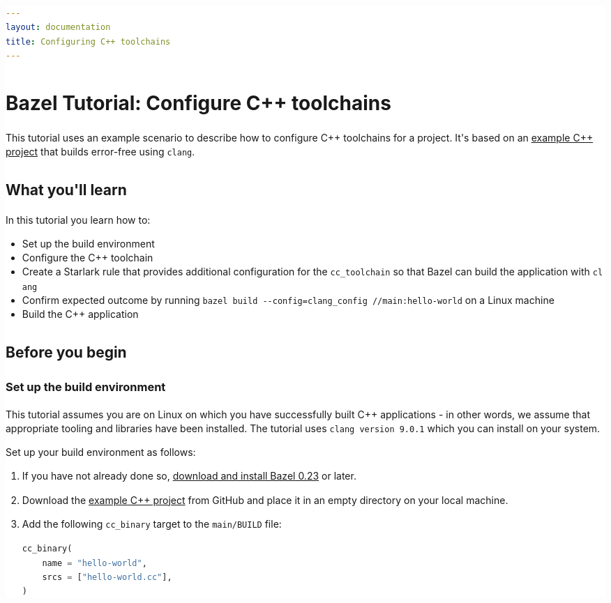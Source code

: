 ```yaml
---
layout: documentation
title: Configuring C++ toolchains
---
```


# Bazel Tutorial: Configure C++ toolchains

This tutorial uses an example scenario to describe how to configure C++
toolchains for a project. It's based on an
[example C++ project](https://github.com/bazelbuild/examples/tree/master/cpp-tutorial/stage1)
that builds error-free using `clang`.

## What you'll learn

In this tutorial you learn how to:

*  Set up the build environment
*  Configure the C++ toolchain
*  Create a Starlark rule that provides additional
configuration for the `cc_toolchain` so that Bazel can build the application
with `clang`
*  Confirm expected outcome by running
`bazel build --config=clang_config //main:hello-world` on a Linux machine
*  Build the C++ application

## Before you begin

### Set up the build environment

This tutorial assumes you are on Linux on which you have successfully built
C++ applications - in other words, we assume that appropriate tooling and
libraries have been installed. The tutorial uses `clang version 9.0.1` which you
can install on your system.

Set up your build environment as follows:

1.  If you have not already done so,
   [download and install Bazel 0.23](../install-ubuntu.html) or later.

2.  Download the
    [example C++ project](https://github.com/bazelbuild/examples/tree/master/cpp-tutorial/stage1)
    from GitHub and place it in an empty directory on your local machine.


3.  Add the following `cc_binary` target to the `main/BUILD` file:

    ```python
    cc_binary(
        name = "hello-world",
        srcs = ["hello-world.cc"],
    )
    ```
